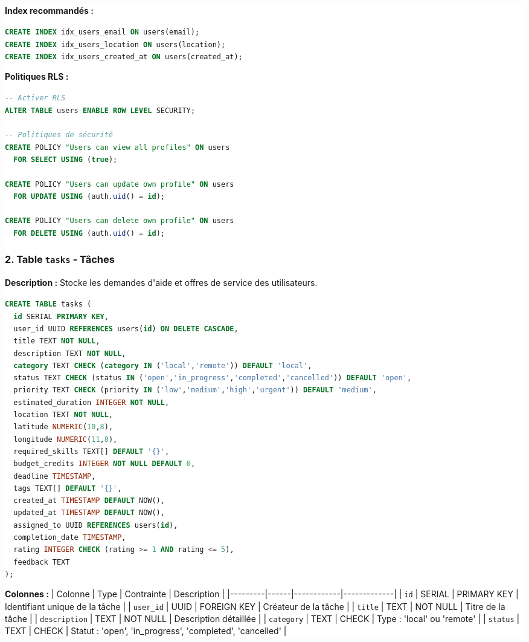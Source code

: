 **Index recommandés :**
```sql
CREATE INDEX idx_users_email ON users(email);
CREATE INDEX idx_users_location ON users(location);
CREATE INDEX idx_users_created_at ON users(created_at);
```

**Politiques RLS :**
```sql
-- Activer RLS
ALTER TABLE users ENABLE ROW LEVEL SECURITY;

-- Politiques de sécurité
CREATE POLICY "Users can view all profiles" ON users
  FOR SELECT USING (true);

CREATE POLICY "Users can update own profile" ON users
  FOR UPDATE USING (auth.uid() = id);

CREATE POLICY "Users can delete own profile" ON users
  FOR DELETE USING (auth.uid() = id);
```

### **2. Table `tasks` - Tâches**

**Description :** Stocke les demandes d'aide et offres de service des utilisateurs.

```sql
CREATE TABLE tasks (
  id SERIAL PRIMARY KEY,
  user_id UUID REFERENCES users(id) ON DELETE CASCADE,
  title TEXT NOT NULL,
  description TEXT NOT NULL,
  category TEXT CHECK (category IN ('local','remote')) DEFAULT 'local',
  status TEXT CHECK (status IN ('open','in_progress','completed','cancelled')) DEFAULT 'open',
  priority TEXT CHECK (priority IN ('low','medium','high','urgent')) DEFAULT 'medium',
  estimated_duration INTEGER NOT NULL,
  location TEXT NOT NULL,
  latitude NUMERIC(10,8),
  longitude NUMERIC(11,8),
  required_skills TEXT[] DEFAULT '{}',
  budget_credits INTEGER NOT NULL DEFAULT 0,
  deadline TIMESTAMP,
  tags TEXT[] DEFAULT '{}',
  created_at TIMESTAMP DEFAULT NOW(),
  updated_at TIMESTAMP DEFAULT NOW(),
  assigned_to UUID REFERENCES users(id),
  completion_date TIMESTAMP,
  rating INTEGER CHECK (rating >= 1 AND rating <= 5),
  feedback TEXT
);
```

**Colonnes :**
| Colonne | Type | Contrainte | Description |
|---------|------|------------|-------------|
| `id` | SERIAL | PRIMARY KEY | Identifiant unique de la tâche |
| `user_id` | UUID | FOREIGN KEY | Créateur de la tâche |
| `title` | TEXT | NOT NULL | Titre de la tâche |
| `description` | TEXT | NOT NULL | Description détaillée |
| `category` | TEXT | CHECK | Type : 'local' ou 'remote' |
| `status` | TEXT | CHECK | Statut : 'open', 'in_progress', 'completed', 'cancelled' |